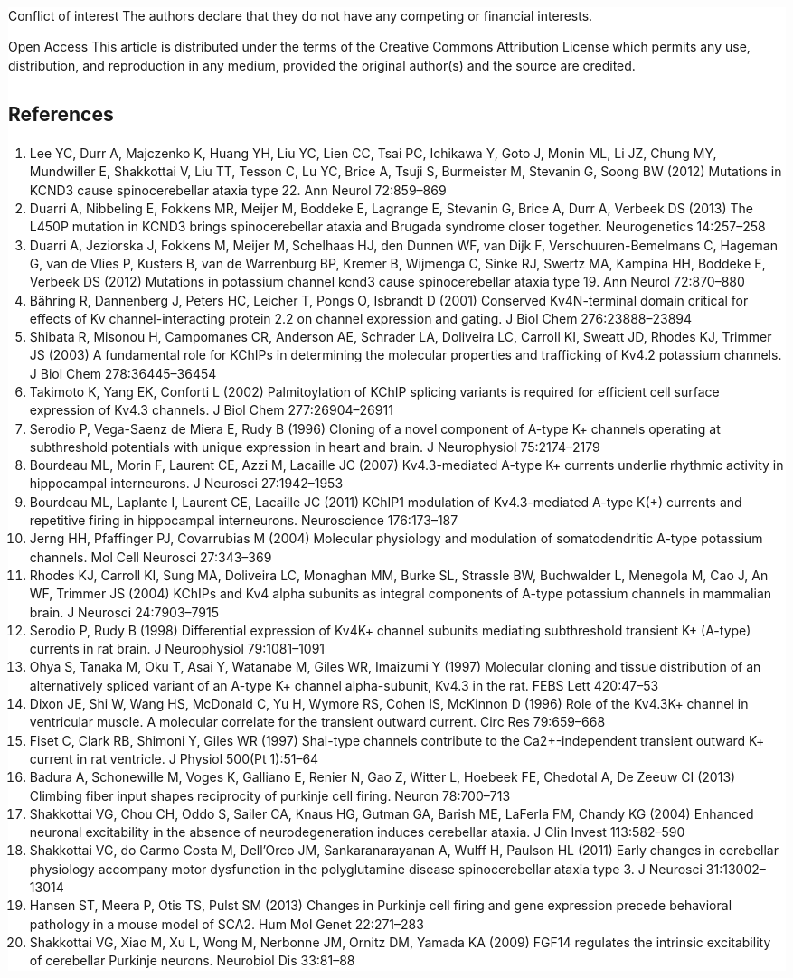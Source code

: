 Conflict of interest The authors declare that they do not have any competing or financial interests.

Open Access This article is distributed under the terms of the Creative Commons Attribution License which permits any use, distribution, and reproduction in any medium, provided the original author(s) and the source are credited.

## References

1. Lee YC, Durr A, Majczenko K, Huang YH, Liu YC, Lien CC, Tsai PC, Ichikawa Y, Goto J, Monin ML, Li JZ, Chung MY, Mundwiller E, Shakkottai V, Liu TT, Tesson C, Lu YC, Brice A, Tsuji S, Burmeister M, Stevanin G, Soong BW (2012) Mutations in KCND3 cause spinocerebellar ataxia type 22. Ann Neurol 72:859–869
2. Duarri A, Nibbeling E, Fokkens MR, Meijer M, Boddeke E, Lagrange E, Stevanin G, Brice A, Durr A, Verbeek DS (2013) The L450P mutation in KCND3 brings spinocerebellar ataxia and Brugada syndrome closer together. Neurogenetics 14:257–258
3. Duarri A, Jeziorska J, Fokkens M, Meijer M, Schelhaas HJ, den Dunnen WF, van Dijk F, Verschuuren-Bemelmans C, Hageman G, van de Vlies P, Kusters B, van de Warrenburg BP, Kremer B, Wijmenga C, Sinke RJ, Swertz MA, Kampina HH, Boddeke E, Verbeek DS (2012) Mutations in potassium channel kcnd3 cause spinocerebellar ataxia type 19. Ann Neurol 72:870–880
4. Bähring R, Dannenberg J, Peters HC, Leicher T, Pongs O, Isbrandt D (2001) Conserved Kv4N-terminal domain critical for effects of Kv channel-interacting protein 2.2 on channel expression and gating. J Biol Chem 276:23888–23894
5. Shibata R, Misonou H, Campomanes CR, Anderson AE, Schrader LA, Doliveira LC, Carroll KI, Sweatt JD, Rhodes KJ, Trimmer JS (2003) A fundamental role for KChIPs in determining the molecular properties and trafficking of Kv4.2 potassium channels. J Biol Chem 278:36445–36454
6. Takimoto K, Yang EK, Conforti L (2002) Palmitoylation of KChIP splicing variants is required for efficient cell surface expression of Kv4.3 channels. J Biol Chem 277:26904–26911
7. Serodio P, Vega-Saenz de Miera E, Rudy B (1996) Cloning of a novel component of A-type K+ channels operating at subthreshold potentials with unique expression in heart and brain. J Neurophysiol 75:2174–2179
8. Bourdeau ML, Morin F, Laurent CE, Azzi M, Lacaille JC (2007) Kv4.3-mediated A-type K+ currents underlie rhythmic activity in hippocampal interneurons. J Neurosci 27:1942–1953
9. Bourdeau ML, Laplante I, Laurent CE, Lacaille JC (2011) KChIP1 modulation of Kv4.3-mediated A-type K(+) currents and repetitive firing in hippocampal interneurons. Neuroscience 176:173–187
10. Jerng HH, Pfaffinger PJ, Covarrubias M (2004) Molecular physiology and modulation of somatodendritic A-type potassium channels. Mol Cell Neurosci 27:343–369
11. Rhodes KJ, Carroll KI, Sung MA, Doliveira LC, Monaghan MM, Burke SL, Strassle BW, Buchwalder L, Menegola M, Cao J, An WF, Trimmer JS (2004) KChIPs and Kv4 alpha subunits as integral components of A-type potassium channels in mammalian brain. J Neurosci 24:7903–7915
12. Serodio P, Rudy B (1998) Differential expression of Kv4K+ channel subunits mediating subthreshold transient K+ (A-type) currents in rat brain. J Neurophysiol 79:1081–1091
13. Ohya S, Tanaka M, Oku T, Asai Y, Watanabe M, Giles WR, Imaizumi Y (1997) Molecular cloning and tissue distribution of an alternatively spliced variant of an A-type K+ channel alpha-subunit, Kv4.3 in the rat. FEBS Lett 420:47–53
14. Dixon JE, Shi W, Wang HS, McDonald C, Yu H, Wymore RS, Cohen IS, McKinnon D (1996) Role of the Kv4.3K+ channel in ventricular muscle. A molecular correlate for the transient outward current. Circ Res 79:659–668
15. Fiset C, Clark RB, Shimoni Y, Giles WR (1997) Shal-type channels contribute to the Ca2+-independent transient outward K+ current in rat ventricle. J Physiol 500(Pt 1):51–64
16. Badura A, Schonewille M, Voges K, Galliano E, Renier N, Gao Z, Witter L, Hoebeek FE, Chedotal A, De Zeeuw CI (2013) Climbing fiber input shapes reciprocity of purkinje cell firing. Neuron 78:700–713
17. Shakkottai VG, Chou CH, Oddo S, Sailer CA, Knaus HG, Gutman GA, Barish ME, LaFerla FM, Chandy KG (2004) Enhanced neuronal excitability in the absence of neurodegeneration induces cerebellar ataxia. J Clin Invest 113:582–590
18. Shakkottai VG, do Carmo Costa M, Dell’Orco JM, Sankaranarayanan A, Wulff H, Paulson HL (2011) Early changes in cerebellar physiology accompany motor dysfunction in the polyglutamine disease spinocerebellar ataxia type 3. J Neurosci 31:13002–13014
19. Hansen ST, Meera P, Otis TS, Pulst SM (2013) Changes in Purkinje cell firing and gene expression precede behavioral pathology in a mouse model of SCA2. Hum Mol Genet 22:271–283
20. Shakkottai VG, Xiao M, Xu L, Wong M, Nerbonne JM, Ornitz DM, Yamada KA (2009) FGF14 regulates the intrinsic excitability of cerebellar Purkinje neurons. Neurobiol Dis 33:81–88